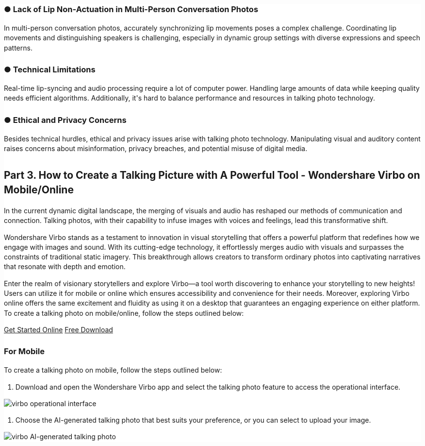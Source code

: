 ### ● **Lack of Lip Non-Actuation in Multi-Person Conversation Photos**

In multi-person conversation photos, accurately synchronizing lip movements poses a complex challenge. Coordinating lip movements and distinguishing speakers is challenging, especially in dynamic group settings with diverse expressions and speech patterns.

### ● **Technical Limitations**

Real-time lip-syncing and audio processing require a lot of computer power. Handling large amounts of data while keeping quality needs efficient algorithms. Additionally, it's hard to balance performance and resources in talking photo technology.

### ● **Ethical and Privacy Concerns**

Besides technical hurdles, ethical and privacy issues arise with talking photo technology. Manipulating visual and auditory content raises concerns about misinformation, privacy breaches, and potential misuse of digital media.

## Part 3\. How to Create a Talking Picture with A Powerful Tool - Wondershare Virbo on Mobile/Online

In the current dynamic digital landscape, the merging of visuals and audio has reshaped our methods of communication and connection. Talking photos, with their capability to infuse images with voices and feelings, lead this transformative shift.

Wondershare Virbo stands as a testament to innovation in visual storytelling that offers a powerful platform that redefines how we engage with images and sound. With its cutting-edge technology, it effortlessly merges audio with visuals and surpasses the constraints of traditional static imagery. This breakthrough allows creators to transform ordinary photos into captivating narratives that resonate with depth and emotion.

Enter the realm of visionary storytellers and explore Virbo—a tool worth discovering to enhance your storytelling to new heights! Users can utilize it for mobile or online which ensures accessibility and convenience for their needs. Moreover, exploring Virbo online offers the same excitement and fluidity as using it on a desktop that guarantees an engaging experience on either platform. To create a talking photo on mobile/online, follow the steps outlined below:

[Get Started Online](https://tools.techidaily.com/wondershare/virbo/download/) [Free Download](https://tools.techidaily.com/wondershare/virbo/download/)

### **For Mobile**

To create a talking photo on mobile, follow the steps outlined below:

1. Download and open the Wondershare Virbo app and select the talking photo feature to access the operational interface.

![virbo operational interface](https://images.wondershare.com/virbo/article/2024/02/how-to-make-a-picture-speak-04.jpg)

1. Choose the AI-generated talking photo that best suits your preference, or you can select to upload your image.

![virbo AI-generated talking photo](https://images.wondershare.com/virbo/article/2024/02/how-to-make-a-picture-speak-05.jpg)
